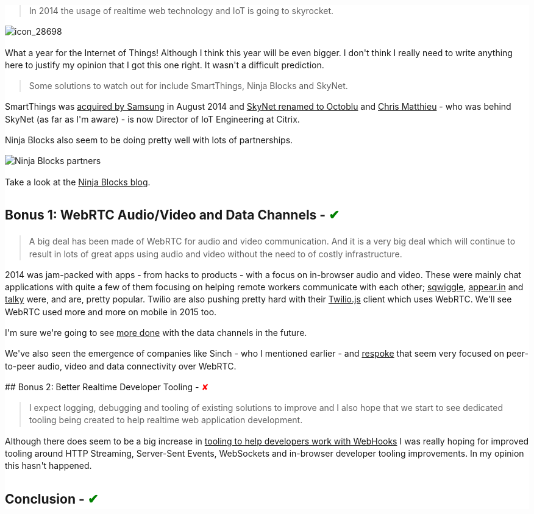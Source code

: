 > In 2014 the usage of realtime web technology and IoT is going to skyrocket.

<img src="https://www.leggetter.co.uk/wp-content/uploads/2014/02/icon_28698-150x150.png" alt="icon_28698" width="150" height="150" class="alignright size-thumbnail wp-image-24292">

What a year for the Internet of Things! Although I think this year will be even bigger. I don't think I really need to write anything here to justify my opinion that I got this one right. It wasn't a difficult prediction.

> Some solutions to watch out for include SmartThings, Ninja Blocks and SkyNet.

SmartThings was [acquired by Samsung](http://blog.smartthings.com/news/smartthings-updates/smartthings-samsung-open-platform/) in August 2014 and [SkyNet renamed to Octoblu](https://gigaom.com/2014/07/21/octoblu-launches-to-make-skynet-internet-of-things-tools-professional-grade/) and [Chris Matthieu](https://twitter.com/chrismatthieu) - who was behind SkyNet (as far as I'm aware) - is now Director of IoT Engineering at Citrix.

Ninja Blocks also seem to be doing pretty well with lots of partnerships.

![Ninja Blocks partners](https://www.leggetter.co.uk/images/ninja-blocks-partners.png)

Take a look at the [Ninja Blocks blog](http://blog.ninjablocks.com/).

## Bonus 1: WebRTC Audio/Video and Data Channels - <span style="color:green;">&#10004;</span>

> A big deal has been made of WebRTC for audio and video communication. And it is a very big deal which will continue to result in lots of great apps using audio and video without the need to of costly infrastructure.

2014 was jam-packed with apps - from hacks to products - with a focus on in-browser audio and video. These were mainly chat applications with quite a few of them focusing on helping remote workers communicate with each other; [sqwiggle](https://www.sqwiggle.com/), [appear.in](https://appear.in/) and [talky](http://talky.io) were, and are, pretty popular. Twilio are also pushing pretty hard with their [Twilio.js](https://www.twilio.com/docs/client/twilio-js) client which uses WebRTC. We'll see WebRTC used more and more on mobile in 2015 too.

I'm sure we're going to see [more done](https://bloggeek.me/webrtc-data-channel-uses/) with the data channels in the future.

We've also seen the emergence of companies like Sinch - who I mentioned earlier - and [respoke](https://www.respoke.io/) that seem very focused on peer-to-peer audio, video and data connectivity over WebRTC.

## Bonus 2: Better Realtime Developer Tooling - <span style="color:red;">&#10008;</span>

> I expect logging, debugging and tooling of existing solutions to improve and I also hope that we start to see dedicated tooling being created to help realtime web application development.

Although there does seem to be a big increase in [tooling to help developers work with WebHooks](http://john-sheehan.com/blog/ultimate-api-webhook-backend-service-debugging-testing-monitoring-and-discovery-tools-list) I was really hoping for improved tooling around HTTP Streaming, Server-Sent Events, WebSockets and in-browser developer tooling improvements. In my opinion this hasn't happened.

## Conclusion - <span style="color:green;">&#10004;</span>
